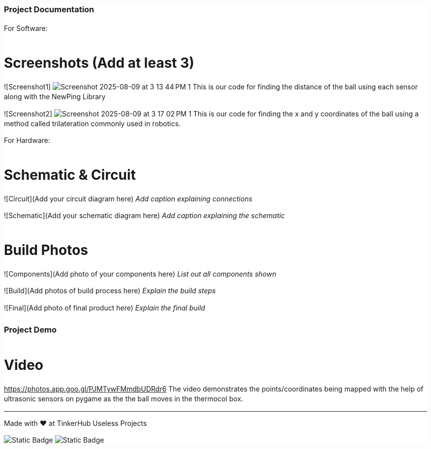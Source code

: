### Project Documentation
For Software:

# Screenshots (Add at least 3)
![Screenshot1]
<img width="1714" height="1408" alt="Screenshot 2025-08-09 at 3 13 44 PM 1" src="https://github.com/user-attachments/assets/013e7fa1-eec3-4ca1-af24-0fc523e9e374" />
This is our code for finding the distance of the ball using each sensor along with the NewPing Library


![Screenshot2]
<img width="1746" height="1536" alt="Screenshot 2025-08-09 at 3 17 02 PM 1" src="https://github.com/user-attachments/assets/5f34a4eb-dd13-4e75-8bf2-5152f3b5ba6e" />
This is our code for finding the x and y coordinates of the ball using a method called trilateration commonly used in robotics.


For Hardware:

# Schematic & Circuit
![Circuit](Add your circuit diagram here)
*Add caption explaining connections*

![Schematic](Add your schematic diagram here)
*Add caption explaining the schematic*

# Build Photos
![Components](Add photo of your components here)
*List out all components shown*

![Build](Add photos of build process here)
*Explain the build steps*

![Final](Add photo of final product here)
*Explain the final build*

### Project Demo
# Video
https://photos.app.goo.gl/PJMTywFMmdbUDRdr6
The video demonstrates  the points/coordinates being mapped with the help of ultrasonic sensors on pygame as the the ball moves in the thermocol box.


---
Made with ❤️ at TinkerHub Useless Projects 

![Static Badge](https://img.shields.io/badge/TinkerHub-24?color=%23000000&link=https%3A%2F%2Fwww.tinkerhub.org%2F)
![Static Badge](https://img.shields.io/badge/UselessProjects--25-25?link=https%3A%2F%2Fwww.tinkerhub.org%2Fevents%2FQ2Q1TQKX6Q%2FUseless%2520Projects)



